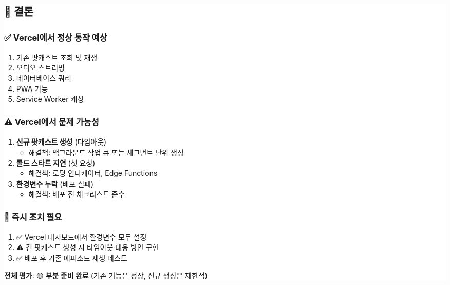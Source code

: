 
## 📝 결론

### ✅ Vercel에서 정상 동작 예상
1. 기존 팟캐스트 조회 및 재생
2. 오디오 스트리밍
3. 데이터베이스 쿼리
4. PWA 기능
5. Service Worker 캐싱

### ⚠️ Vercel에서 문제 가능성
1. **신규 팟캐스트 생성** (타임아웃)
   - 해결책: 백그라운드 작업 큐 또는 세그먼트 단위 생성
2. **콜드 스타트 지연** (첫 요청)
   - 해결책: 로딩 인디케이터, Edge Functions
3. **환경변수 누락** (배포 실패)
   - 해결책: 배포 전 체크리스트 준수

### 🎯 즉시 조치 필요
1. ✅ Vercel 대시보드에서 환경변수 모두 설정
2. ⚠️ 긴 팟캐스트 생성 시 타임아웃 대응 방안 구현
3. ✅ 배포 후 기존 에피소드 재생 테스트

**전체 평가**: 🟡 **부분 준비 완료** (기존 기능은 정상, 신규 생성은 제한적)
